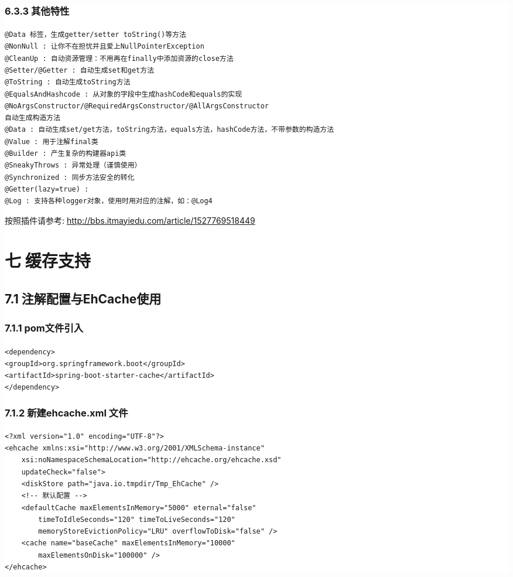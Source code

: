 ### **6.3.3 其他特性**

```
@Data 标签，生成getter/setter toString()等方法 
@NonNull : 让你不在担忧并且爱上NullPointerException 
@CleanUp : 自动资源管理：不用再在finally中添加资源的close方法 
@Setter/@Getter : 自动生成set和get方法 
@ToString : 自动生成toString方法 
@EqualsAndHashcode : 从对象的字段中生成hashCode和equals的实现 
@NoArgsConstructor/@RequiredArgsConstructor/@AllArgsConstructor 
自动生成构造方法 
@Data : 自动生成set/get方法，toString方法，equals方法，hashCode方法，不带参数的构造方法 
@Value : 用于注解final类 
@Builder : 产生复杂的构建器api类
@SneakyThrows : 异常处理（谨慎使用） 
@Synchronized : 同步方法安全的转化 
@Getter(lazy=true) : 
@Log : 支持各种logger对象，使用时用对应的注解，如：@Log4
```

按照插件请参考: http://bbs.itmayiedu.com/article/1527769518449

# **七 缓存支持**

## **7.1 注解配置与EhCache使用**

### **7.1.1 pom文件引入**

```
<dependency>
<groupId>org.springframework.boot</groupId>
<artifactId>spring-boot-starter-cache</artifactId>
</dependency>
```

### **7.1.2 新建ehcache.xml 文件**

```
<?xml version="1.0" encoding="UTF-8"?>
<ehcache xmlns:xsi="http://www.w3.org/2001/XMLSchema-instance"
	xsi:noNamespaceSchemaLocation="http://ehcache.org/ehcache.xsd"
	updateCheck="false">
	<diskStore path="java.io.tmpdir/Tmp_EhCache" />
	<!-- 默认配置 -->
	<defaultCache maxElementsInMemory="5000" eternal="false"
		timeToIdleSeconds="120" timeToLiveSeconds="120"
		memoryStoreEvictionPolicy="LRU" overflowToDisk="false" />
	<cache name="baseCache" maxElementsInMemory="10000"
		maxElementsOnDisk="100000" />
</ehcache>
```
